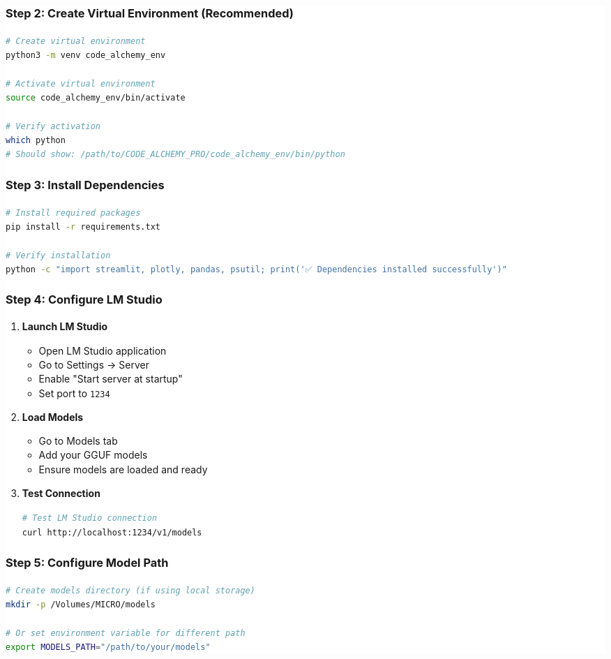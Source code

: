 ### Step 2: Create Virtual Environment (Recommended)

```bash
# Create virtual environment
python3 -m venv code_alchemy_env

# Activate virtual environment
source code_alchemy_env/bin/activate

# Verify activation
which python
# Should show: /path/to/CODE_ALCHEMY_PRO/code_alchemy_env/bin/python
```

### Step 3: Install Dependencies

```bash
# Install required packages
pip install -r requirements.txt

# Verify installation
python -c "import streamlit, plotly, pandas, psutil; print('✅ Dependencies installed successfully')"
```

### Step 4: Configure LM Studio

1. **Launch LM Studio**
   - Open LM Studio application
   - Go to Settings → Server
   - Enable "Start server at startup"
   - Set port to `1234`

2. **Load Models**
   - Go to Models tab
   - Add your GGUF models
   - Ensure models are loaded and ready

3. **Test Connection**
   ```bash
   # Test LM Studio connection
   curl http://localhost:1234/v1/models
   ```

### Step 5: Configure Model Path

```bash
# Create models directory (if using local storage)
mkdir -p /Volumes/MICRO/models

# Or set environment variable for different path
export MODELS_PATH="/path/to/your/models"
```
